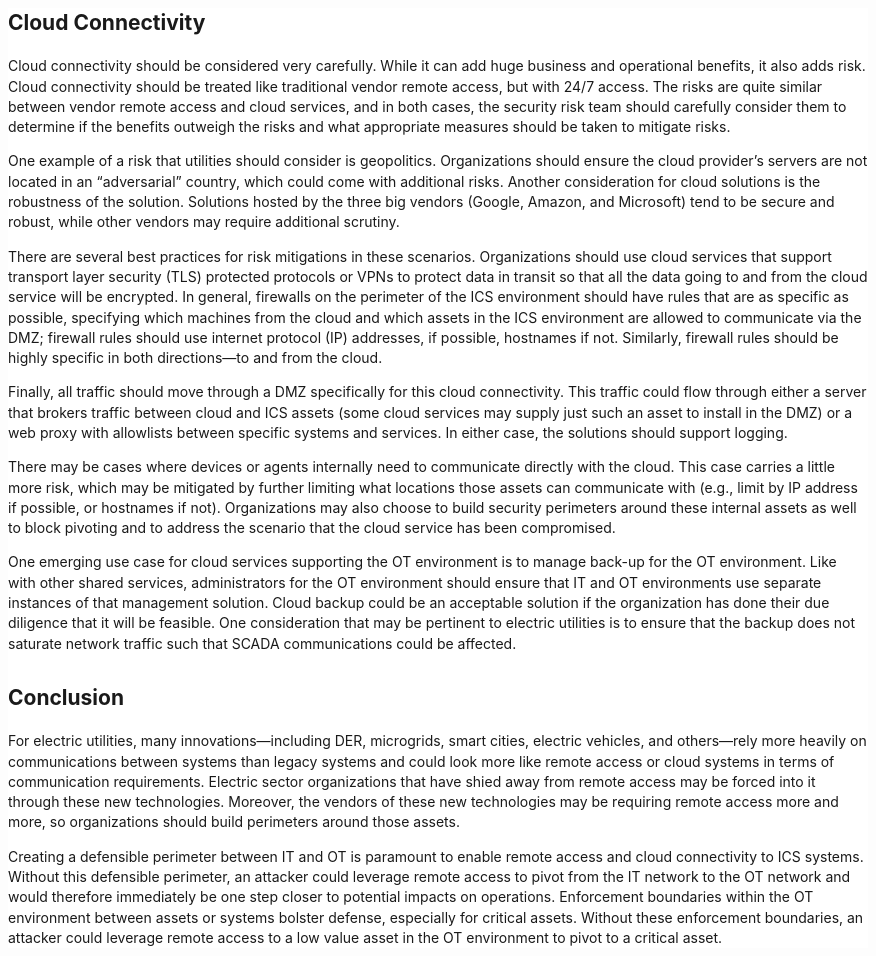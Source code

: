 ## Cloud Connectivity
Cloud connectivity should be considered very carefully. While it can add huge business and operational benefits, it also adds risk. Cloud connectivity should be treated like traditional vendor remote access, but with 24/7 access. The risks are quite similar between vendor remote access and cloud services, and in both cases, the security risk team should carefully consider them to determine if the benefits outweigh the risks and what appropriate measures should be taken to mitigate risks.

One example of a risk that utilities should consider is geopolitics. Organizations should ensure the cloud provider’s servers are not located in an “adversarial” country, which could come with additional risks. Another consideration for cloud solutions is the robustness of the solution. Solutions hosted by the three big vendors (Google, Amazon, and Microsoft) tend to be secure and robust, while other vendors may require additional scrutiny.

There are several best practices for risk mitigations in these scenarios. Organizations should use cloud services that support transport layer security (TLS) protected protocols or VPNs to protect data in transit so that all the data going to and from the cloud service will be encrypted. In general, firewalls on the perimeter of the ICS environment should have rules that are as specific as possible, specifying which machines from the cloud and which assets in the ICS environment are allowed to communicate via the DMZ; firewall rules should use internet protocol (IP) addresses, if possible, hostnames if not. Similarly, firewall rules should be highly specific in both directions—to and from the cloud. 

Finally, all traffic should move through a DMZ specifically for this cloud connectivity. This traffic could flow through either a server that brokers traffic between cloud and ICS assets (some cloud services may supply just such an asset to install in the DMZ) or a web proxy with allowlists between specific systems and services. In either case, the solutions should support logging. 

There may be cases where devices or agents internally need to communicate directly with the cloud. This case carries a little more risk, which may be mitigated by further limiting what locations those assets can communicate with (e.g., limit by IP address if possible, or hostnames if not). Organizations may also choose to build security perimeters around these internal assets as well to block pivoting and to address the scenario that the cloud service has been compromised.

One emerging use case for cloud services supporting the OT environment is to manage back-up for the OT environment. Like with other shared services, administrators for the OT environment should ensure that IT and OT environments use separate instances of that management solution. Cloud backup could be an acceptable solution if the organization has done their due diligence that it will be feasible. One consideration that may be pertinent to electric utilities is to ensure that the backup does not saturate network traffic such that SCADA communications could be affected.

## Conclusion
For electric utilities, many innovations—including DER, microgrids, smart cities, electric vehicles, and others—rely more heavily on communications between systems than legacy systems and could look more like remote access or cloud systems in terms of communication requirements. Electric sector organizations that have shied away from remote access may be forced into it through these new technologies. Moreover, the vendors of these new technologies may be requiring remote access more and more, so organizations should build perimeters around those assets.

Creating a defensible perimeter between IT and OT is paramount to enable remote access and cloud connectivity to ICS systems. Without this defensible perimeter, an attacker could leverage remote access to pivot from the IT network to the OT network and would therefore immediately be one step closer to potential impacts on operations. Enforcement boundaries within the OT environment between assets or systems bolster defense, especially for critical assets. Without these enforcement boundaries, an attacker could leverage remote access to a low value asset in the OT environment to pivot to a critical asset.
